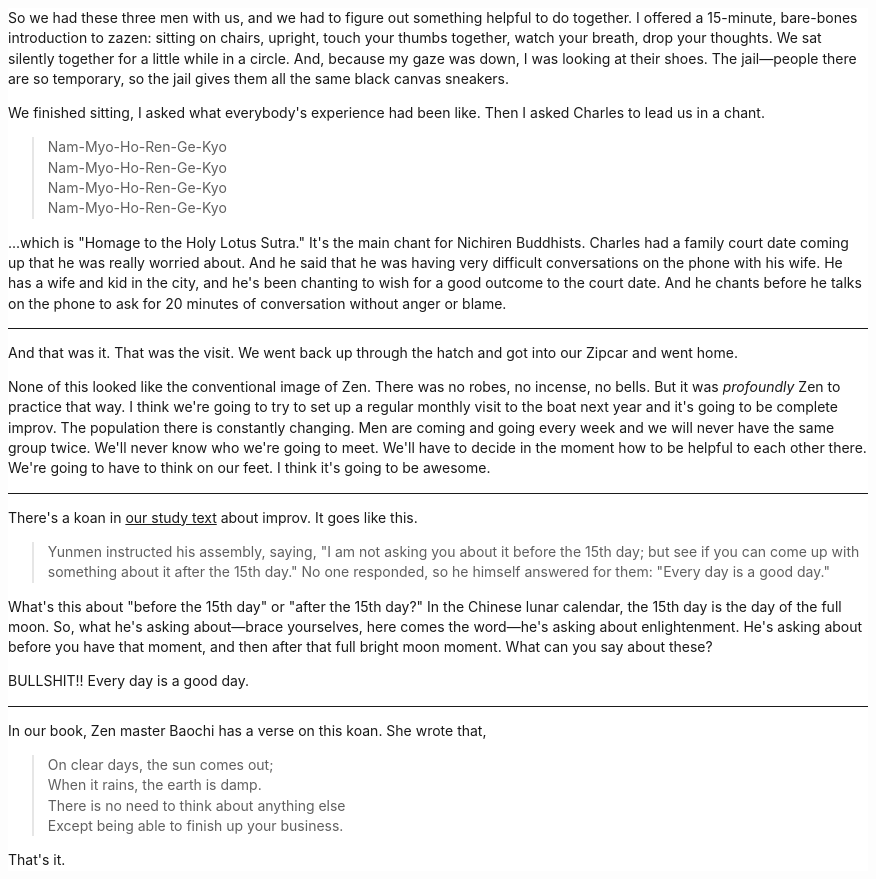 So we had these three men with us, and we had to figure out something helpful to do together. I offered a 15-minute, bare-bones introduction to zazen: sitting on chairs, upright, touch your thumbs together, watch your breath, drop your thoughts. We sat silently together for a little while in a circle. And, because my gaze was down, I was looking at their shoes. The jail&mdash;people there are so temporary, so the jail gives them all the same black canvas sneakers. 

We finished sitting, I asked what everybody's experience had been like. Then I asked Charles to lead us in a chant. 

> Nam-Myo-Ho-Ren-Ge-Kyo<br>
> Nam-Myo-Ho-Ren-Ge-Kyo<br>
> Nam-Myo-Ho-Ren-Ge-Kyo<br>
> Nam-Myo-Ho-Ren-Ge-Kyo<br>

...which is "Homage to the Holy Lotus Sutra." It's the main chant for Nichiren Buddhists. Charles had a family court date coming up that he was really worried about. And he said that he was having very difficult conversations on the phone with his wife. He has a wife and kid in the city, and he's been chanting to wish for a good outcome to the court date. And he chants before he talks on the phone to ask for 20 minutes of conversation without anger or blame.

* * *

And that was it. That was the visit. We went back up through the hatch and got into our Zipcar and went home. 

None of this looked like the conventional image of Zen. There was no robes, no incense, no bells. But it was *profoundly* Zen to practice that way. I think we're going to try to set up a regular monthly visit to the boat next year and it's going to be complete improv. The population there is constantly changing. Men are coming and going every week and we will never have the same group twice. We'll never know who we're going to meet. We'll have to decide in the moment how to be helpful to each other there. We're going to have to think on our feet. I think it's going to be awesome.

* * *

There's a koan in [our study text](https://wisdomexperience.org/product/zen-echoes/) about improv. It goes like this. 

> Yunmen instructed his assembly, saying, "I am not asking you about it before the 15th day; but see if you can come up with something about it after the 15th day." No one responded, so he himself answered for them: "Every day is a good day."

What's this about "before the 15th day" or "after the 15th day?" In the Chinese lunar calendar, the 15th day is the day of the full moon. So, what he's asking about&mdash;brace yourselves, here comes the word&mdash;he's asking about enlightenment. He's asking about before you have that moment, and then after that full bright moon moment. What can you say about these? 

BULLSHIT!! Every day is a good day.

* * *

In our book, Zen master Baochi has a verse on this koan. She wrote that,

> On clear days, the sun comes out;<br>
> When it rains, the earth is damp.<br>
> There is no need to think about anything else<br>
> Except being able to finish up your business.<br>

That's it.
